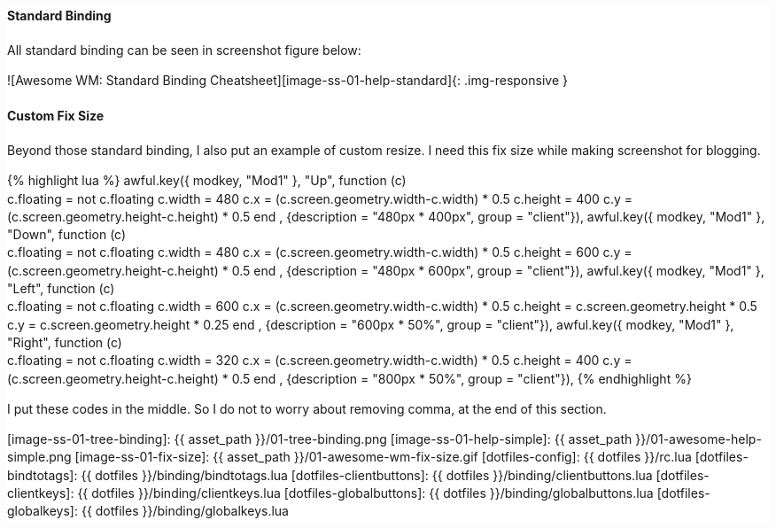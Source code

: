 #### Standard Binding

All standard binding can be seen in screenshot figure below:

![Awesome WM: Standard Binding Cheatsheet][image-ss-01-help-standard]{: .img-responsive }

#### Custom Fix Size

Beyond those standard binding,
I also put an example of custom resize.
I need this fix size while making screenshot for blogging.

{% highlight lua %}
    awful.key({ modkey, "Mod1"    }, "Up", 
      function (c)   
        c.floating = not c.floating
        c.width    = 480
        c.x        = (c.screen.geometry.width-c.width) * 0.5
        c.height   = 400
        c.y        = (c.screen.geometry.height-c.height) * 0.5
      end ,
      {description = "480px * 400px", group = "client"}),
    awful.key({ modkey, "Mod1"    }, "Down", 
      function (c)   
        c.floating = not c.floating
        c.width    = 480
        c.x        = (c.screen.geometry.width-c.width) * 0.5
        c.height   = 600
        c.y        = (c.screen.geometry.height-c.height) * 0.5
      end ,
      {description = "480px * 600px", group = "client"}),
         awful.key({ modkey, "Mod1"    }, "Left", 
      function (c)   
        c.floating = not c.floating
        c.width    = 600
        c.x        = (c.screen.geometry.width-c.width) * 0.5
        c.height   = c.screen.geometry.height * 0.5
        c.y        = c.screen.geometry.height * 0.25
      end ,
      {description = "600px * 50%", group = "client"}),
    awful.key({ modkey, "Mod1"    }, "Right", 
      function (c)   
        c.floating = not c.floating
        c.width    = 320
        c.x        = (c.screen.geometry.width-c.width) * 0.5
        c.height   = 400
        c.y        = (c.screen.geometry.height-c.height) * 0.5
      end ,
      {description = "800px * 50%", group = "client"}),
{% endhighlight %}

I put these codes in the middle.
So I do not to worry about removing comma, at the end of this section.


[//]: <> ( -- -- -- links below -- -- -- )
[local-whats-next]: /desktop/2019/06/19/awesome-modularized-statusbar.html
[image-ss-01-tree-binding]: {{ asset_path }}/01-tree-binding.png
[image-ss-01-help-simple]:  {{ asset_path }}/01-awesome-help-simple.png
[image-ss-01-fix-size]:     {{ asset_path }}/01-awesome-wm-fix-size.gif
[dotfiles-config]:          {{ dotfiles }}/rc.lua
[dotfiles-bindtotags]:      {{ dotfiles }}/binding/bindtotags.lua
[dotfiles-clientbuttons]:   {{ dotfiles }}/binding/clientbuttons.lua
[dotfiles-clientkeys]:      {{ dotfiles }}/binding/clientkeys.lua
[dotfiles-globalbuttons]:   {{ dotfiles }}/binding/globalbuttons.lua
[dotfiles-globalkeys]:      {{ dotfiles }}/binding/globalkeys.lua